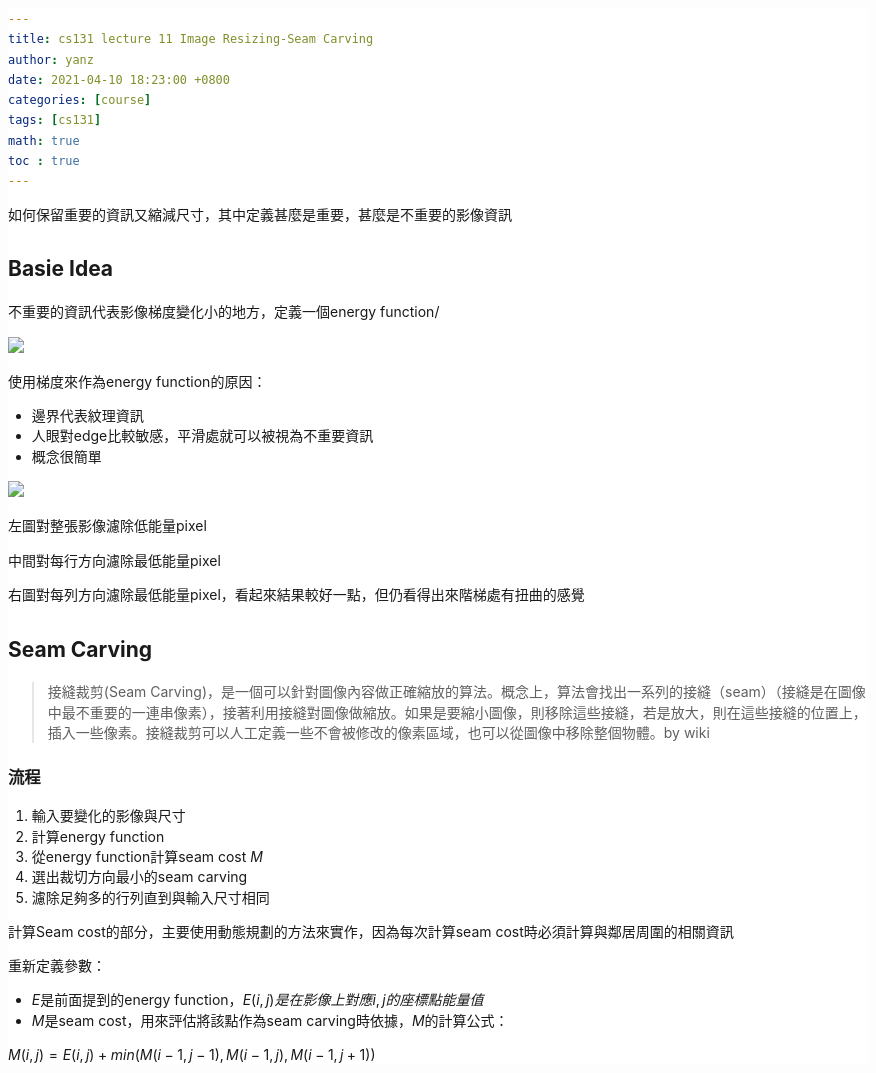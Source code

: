 ```yaml
---
title: cs131 lecture 11 Image Resizing-Seam Carving
author: yanz
date: 2021-04-10 18:23:00 +0800
categories: [course]
tags: [cs131]
math: true
toc : true
---
```


如何保留重要的資訊又縮減尺寸，其中定義甚麼是重要，甚麼是不重要的影像資訊

## Basie Idea

不重要的資訊代表影像梯度變化小的地方，定義一個energy function/

<img src='https://yanzzzzzzzzz.github.io/img/energy-function.png'  width='400'/>

使用梯度來作為energy function的原因：

* 邊界代表紋理資訊
* 人眼對edge比較敏感，平滑處就可以被視為不重要資訊
* 概念很簡單

<img src='https://yanzzzzzzzzz.github.io/img/gradient-based-pixel-removal.png'  width='400'/>

左圖對整張影像濾除低能量pixel

中間對每行方向濾除最低能量pixel

右圖對每列方向濾除最低能量pixel，看起來結果較好一點，但仍看得出來階梯處有扭曲的感覺

## Seam Carving

>接縫裁剪(Seam Carving)，是一個可以針對圖像內容做正確縮放的算法。概念上，算法會找出一系列的接縫（seam）（接縫是在圖像中最不重要的一連串像素），接著利用接縫對圖像做縮放。如果是要縮小圖像，則移除這些接縫，若是放大，則在這些接縫的位置上，插入一些像素。接縫裁剪可以人工定義一些不會被修改的像素區域，也可以從圖像中移除整個物體。by wiki

### 流程

1. 輸入要變化的影像與尺寸
1. 計算energy function
1. 從energy function計算seam cost $M$
1. 選出裁切方向最小的seam carving
1. 濾除足夠多的行列直到與輸入尺寸相同

計算Seam cost的部分，主要使用動態規劃的方法來實作，因為每次計算seam cost時必須計算與鄰居周圍的相關資訊

重新定義參數：

* $E$是前面提到的energy function，$E(i,j)是在影像上對應i,j的座標點能量值$
* $M$是seam cost，用來評估將該點作為seam carving時依據，$M$的計算公式：

$M(i,j) = E(i,j) + min(M(i-1, j-1), M(i-1,j), M(i-1, j+1))$
